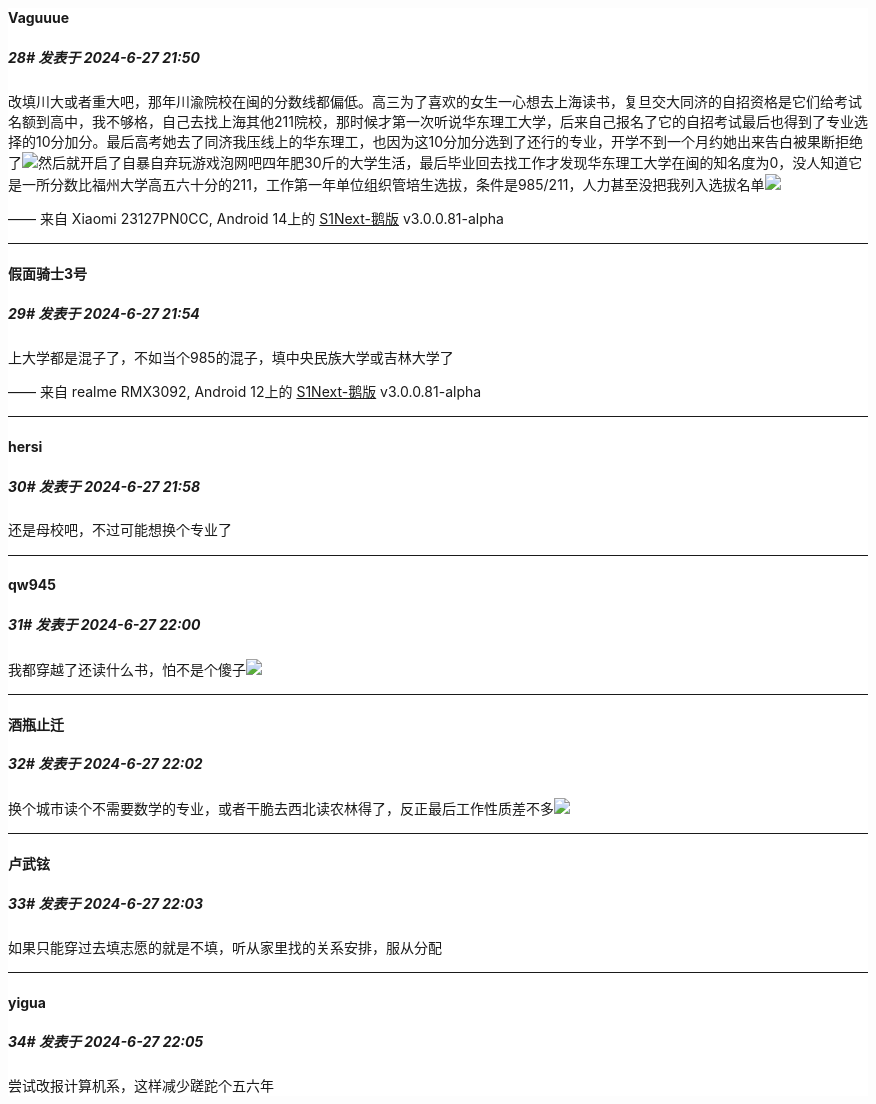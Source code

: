 ####  Vaguuue  
##### 28#       发表于 2024-6-27 21:50

改填川大或者重大吧，那年川渝院校在闽的分数线都偏低。高三为了喜欢的女生一心想去上海读书，复旦交大同济的自招资格是它们给考试名额到高中，我不够格，自己去找上海其他211院校，那时候才第一次听说华东理工大学，后来自己报名了它的自招考试最后也得到了专业选择的10分加分。最后高考她去了同济我压线上的华东理工，也因为这10分加分选到了还行的专业，开学不到一个月约她出来告白被果断拒绝了<img src="https://static.saraba1st.com/image/smiley/face2017/009.gif" referrerpolicy="no-referrer">然后就开启了自暴自弃玩游戏泡网吧四年肥30斤的大学生活，最后毕业回去找工作才发现华东理工大学在闽的知名度为0，没人知道它是一所分数比福州大学高五六十分的211，工作第一年单位组织管培生选拔，条件是985/211，人力甚至没把我列入选拔名单<img src="https://static.saraba1st.com/image/smiley/face2017/002.png" referrerpolicy="no-referrer">

—— 来自 Xiaomi 23127PN0CC, Android 14上的 [S1Next-鹅版](https://github.com/ykrank/S1-Next/releases) v3.0.0.81-alpha

*****

####  假面骑士3号  
##### 29#       发表于 2024-6-27 21:54

上大学都是混子了，不如当个985的混子，填中央民族大学或吉林大学了

—— 来自 realme RMX3092, Android 12上的 [S1Next-鹅版](https://github.com/ykrank/S1-Next/releases) v3.0.0.81-alpha

*****

####  hersi  
##### 30#       发表于 2024-6-27 21:58

还是母校吧，不过可能想换个专业了

*****

####  qw945  
##### 31#       发表于 2024-6-27 22:00

我都穿越了还读什么书，怕不是个傻子<img src="https://static.saraba1st.com/image/smiley/face2017/077.png" referrerpolicy="no-referrer">

*****

####  酒瓶止迁  
##### 32#       发表于 2024-6-27 22:02

换个城市读个不需要数学的专业，或者干脆去西北读农林得了，反正最后工作性质差不多<img src="https://static.saraba1st.com/image/smiley/face2017/067.png" referrerpolicy="no-referrer">

*****

####  卢武铉  
##### 33#       发表于 2024-6-27 22:03

如果只能穿过去填志愿的就是不填，听从家里找的关系安排，服从分配

*****

####  yigua  
##### 34#       发表于 2024-6-27 22:05

尝试改报计算机系，这样减少蹉跎个五六年
